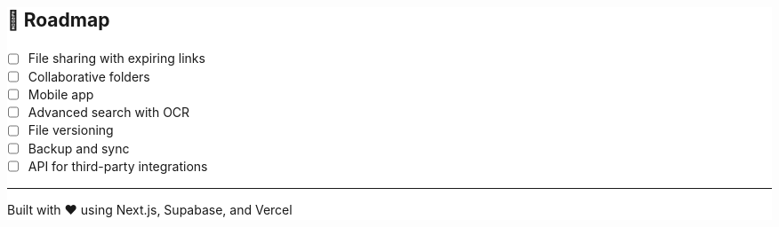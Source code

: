 ## 🔮 Roadmap

- [ ] File sharing with expiring links
- [ ] Collaborative folders
- [ ] Mobile app
- [ ] Advanced search with OCR
- [ ] File versioning
- [ ] Backup and sync
- [ ] API for third-party integrations

---

Built with ❤️ using Next.js, Supabase, and Vercel
